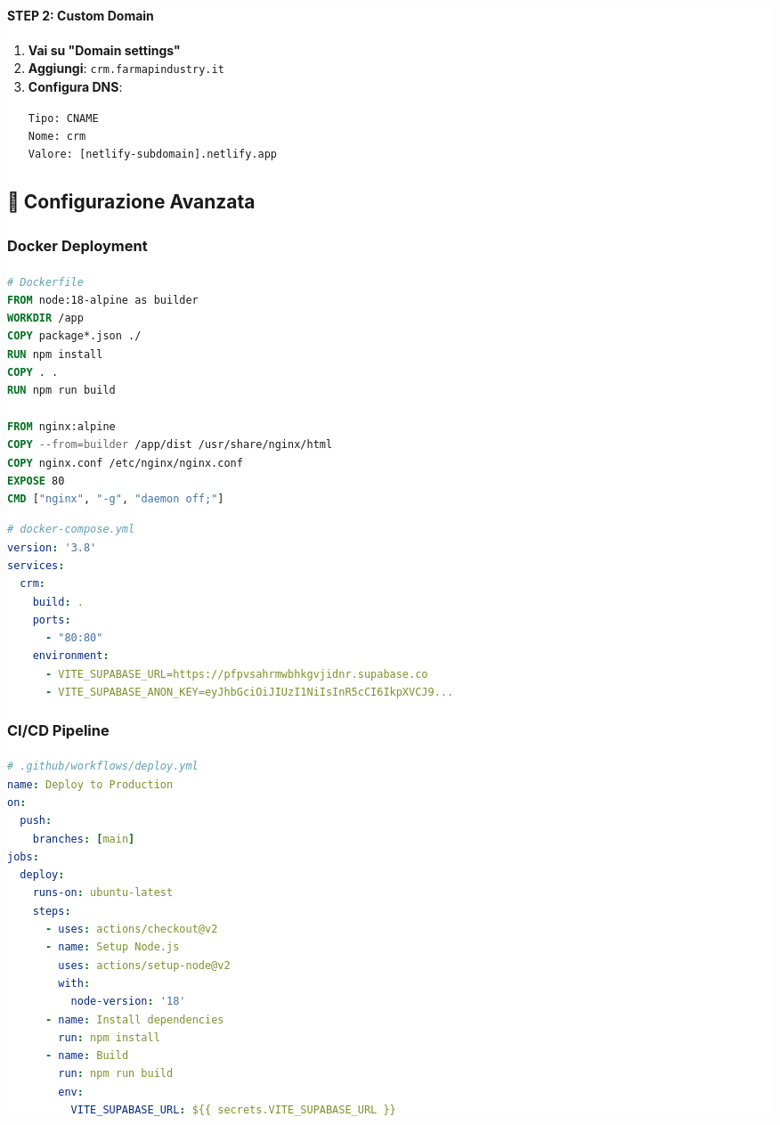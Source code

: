 #### **STEP 2: Custom Domain**
1. **Vai su "Domain settings"**
2. **Aggiungi**: `crm.farmapindustry.it`
3. **Configura DNS**:
   ```
   Tipo: CNAME
   Nome: crm
   Valore: [netlify-subdomain].netlify.app
   ```

## 🔧 **Configurazione Avanzata**

### **Docker Deployment**
```dockerfile
# Dockerfile
FROM node:18-alpine as builder
WORKDIR /app
COPY package*.json ./
RUN npm install
COPY . .
RUN npm run build

FROM nginx:alpine
COPY --from=builder /app/dist /usr/share/nginx/html
COPY nginx.conf /etc/nginx/nginx.conf
EXPOSE 80
CMD ["nginx", "-g", "daemon off;"]
```

```yaml
# docker-compose.yml
version: '3.8'
services:
  crm:
    build: .
    ports:
      - "80:80"
    environment:
      - VITE_SUPABASE_URL=https://pfpvsahrmwbhkgvjidnr.supabase.co
      - VITE_SUPABASE_ANON_KEY=eyJhbGciOiJIUzI1NiIsInR5cCI6IkpXVCJ9...
```

### **CI/CD Pipeline**
```yaml
# .github/workflows/deploy.yml
name: Deploy to Production
on:
  push:
    branches: [main]
jobs:
  deploy:
    runs-on: ubuntu-latest
    steps:
      - uses: actions/checkout@v2
      - name: Setup Node.js
        uses: actions/setup-node@v2
        with:
          node-version: '18'
      - name: Install dependencies
        run: npm install
      - name: Build
        run: npm run build
        env:
          VITE_SUPABASE_URL: ${{ secrets.VITE_SUPABASE_URL }}
```